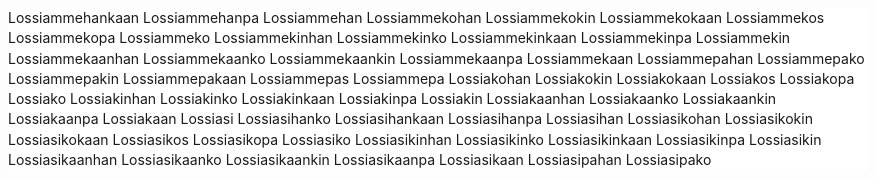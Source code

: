 Lossiammehankaan
Lossiammehanpa
Lossiammehan
Lossiammekohan
Lossiammekokin
Lossiammekokaan
Lossiammekos
Lossiammekopa
Lossiammeko
Lossiammekinhan
Lossiammekinko
Lossiammekinkaan
Lossiammekinpa
Lossiammekin
Lossiammekaanhan
Lossiammekaanko
Lossiammekaankin
Lossiammekaanpa
Lossiammekaan
Lossiammepahan
Lossiammepako
Lossiammepakin
Lossiammepakaan
Lossiammepas
Lossiammepa
Lossiakohan
Lossiakokin
Lossiakokaan
Lossiakos
Lossiakopa
Lossiako
Lossiakinhan
Lossiakinko
Lossiakinkaan
Lossiakinpa
Lossiakin
Lossiakaanhan
Lossiakaanko
Lossiakaankin
Lossiakaanpa
Lossiakaan
Lossiasi
Lossiasihanko
Lossiasihankaan
Lossiasihanpa
Lossiasihan
Lossiasikohan
Lossiasikokin
Lossiasikokaan
Lossiasikos
Lossiasikopa
Lossiasiko
Lossiasikinhan
Lossiasikinko
Lossiasikinkaan
Lossiasikinpa
Lossiasikin
Lossiasikaanhan
Lossiasikaanko
Lossiasikaankin
Lossiasikaanpa
Lossiasikaan
Lossiasipahan
Lossiasipako